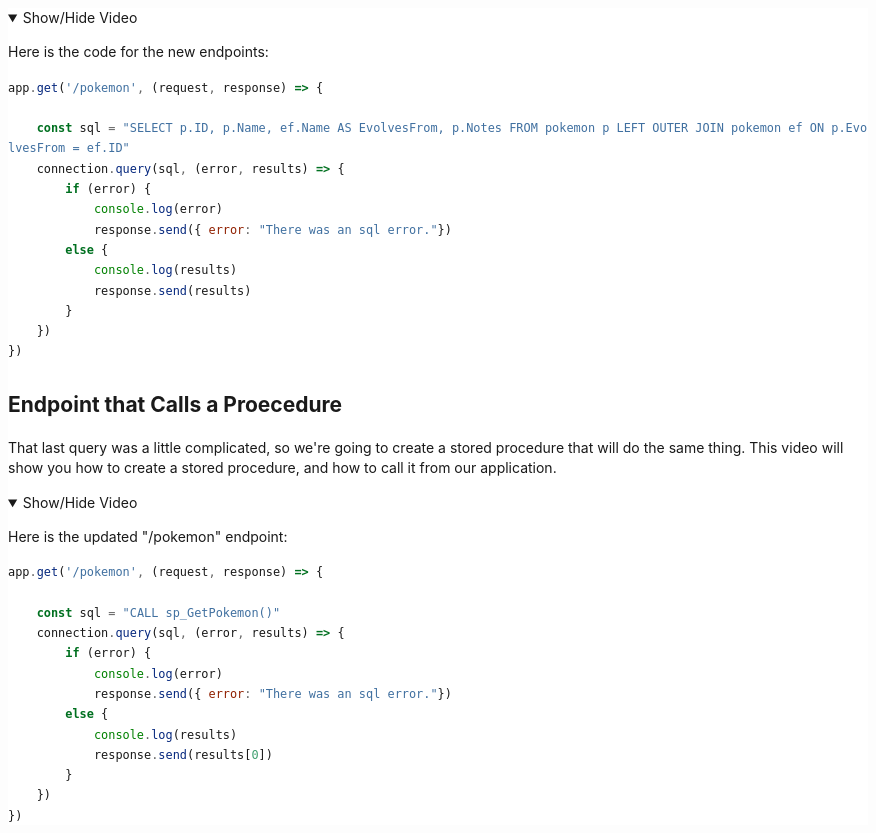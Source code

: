 <details open>
	<summary class="video">Show/Hide Video</summary>
	<div class="video-container">
		<iframe src="https://www.youtube.com/embed/5CFfwPRgr2w" width="100%" height="100%" frameborder="0"
			allowfullscreen allow="accelerometer; autoplay; encrypted-media; gyroscope; picture-in-picture">
		</iframe>
	</div>
</details>

Here is the code for the new endpoints:

```javascript
app.get('/pokemon', (request, response) => {
	
	const sql = "SELECT p.ID, p.Name, ef.Name AS EvolvesFrom, p.Notes FROM pokemon p LEFT OUTER JOIN pokemon ef ON p.EvolvesFrom = ef.ID"
	connection.query(sql, (error, results) => {
		if (error) {
			console.log(error)
			response.send({ error: "There was an sql error."})
		else {
			console.log(results)
			response.send(results)
		}
	})
})
```
## Endpoint that Calls a Proecedure

That last query was a little complicated, so we're going to create a stored procedure that will do the same thing. This video will show you how to create a stored procedure, and how to call it from our application.

<details open>
	<summary class="video">Show/Hide Video</summary>
	<div class="video-container">
		<iframe src="https://www.youtube.com/embed/P0ikpd1LCHg" width="100%" height="100%" frameborder="0"
			allowfullscreen allow="accelerometer; autoplay; encrypted-media; gyroscope; picture-in-picture">
		</iframe>
	</div>
</details>

Here is the updated "/pokemon" endpoint:

```javascript
app.get('/pokemon', (request, response) => {
	
	const sql = "CALL sp_GetPokemon()"
	connection.query(sql, (error, results) => {
		if (error) {
			console.log(error)
			response.send({ error: "There was an sql error."})
		else {
			console.log(results)
			response.send(results[0])
		}
	})
})
```
